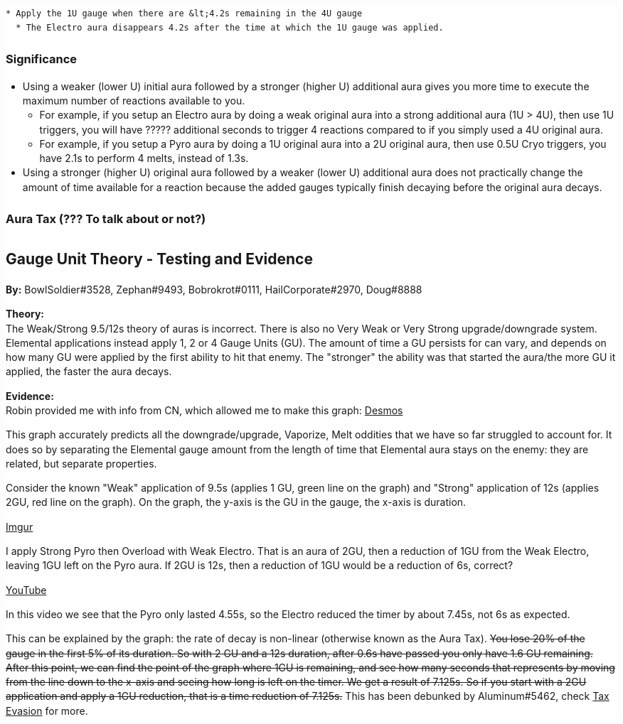     * Apply the 1U gauge when there are &lt;4.2s remaining in the 4U gauge
      * The Electro aura disappears 4.2s after the time at which the 1U gauge was applied.

### Significance

* Using a weaker \(lower U\) initial aura followed by a stronger \(higher U\) additional aura gives you more time to execute the maximum number of reactions available to you.
  * For example, if you setup an Electro aura by doing a weak original aura into a strong additional aura \(1U &gt; 4U\), then use 1U triggers, you will have ????? additional seconds to trigger 4 reactions compared to if you simply used a 4U original aura.
  * For example, if you setup a Pyro aura by doing a 1U original aura into a 2U original aura, then use 0.5U Cryo triggers, you have 2.1s to perform 4 melts, instead of 1.3s.
* Using a stronger \(higher U\) original aura followed by a weaker \(lower U\) additional aura does not practically change the amount of time available for a reaction because the added gauges typically finish decaying before the original aura decays.

### Aura Tax \(??? To talk about or not?\)

## Gauge Unit Theory - Testing and Evidence

**By:** BowlSoldier\#3528, Zephan\#9493, Bobrokrot\#0111, HailCorporate\#2970, Doug\#8888

**Theory:**  
The Weak/Strong 9.5/12s theory of auras is incorrect. There is also no Very Weak or Very Strong upgrade/downgrade system. Elemental applications instead apply 1, 2 or 4 Gauge Units \(GU\). The amount of time a GU persists for can vary, and depends on how many GU were applied by the first ability to hit that enemy. The "stronger" the ability was that started the aura/the more GU it applied, the faster the aura decays.

**Evidence:**  
Robin provided me with info from CN, which allowed me to make this graph: [Desmos](https://www.desmos.com/calculator/zjmzbsyqql)

This graph accurately predicts all the downgrade/upgrade, Vaporize, Melt oddities that we have so far struggled to account for. It does so by separating the Elemental gauge amount from the length of time that Elemental aura stays on the enemy: they are related, but separate properties.

Consider the known "Weak" application of 9.5s \(applies 1 GU, green line on the graph\) and "Strong" application of 12s \(applies 2GU, red line on the graph\). On the graph, the y-axis is the GU in the gauge, the x-axis is duration.

[Imgur](https://imgur.com/bnTvgvh)

I apply Strong Pyro then Overload with Weak Electro. That is an aura of 2GU, then a reduction of 1GU from the Weak Electro, leaving 1GU left on the Pyro aura. If 2GU is 12s, then a reduction of 1GU would be a reduction of 6s, correct?

[YouTube](https://youtu.be/lfSTKJoRliY)

In this video we see that the Pyro only lasted 4.55s, so the Electro reduced the timer by about 7.45s, not 6s as expected.

This can be explained by the graph: the rate of decay is non-linear \(otherwise known as the Aura Tax\). ~~You lose 20% of the gauge in the first 5% of its duration. So with 2 GU and a 12s duration, after 0.6s have passed you only have 1.6 GU remaining. After this point, we can find the point of the graph where 1GU is remaining, and see how many seconds that represents by moving from the line down to the x-axis and seeing how long is left on the timer. We get a result of 7.125s. So if you start with a 2GU application and apply a 1GU reduction, that is a time reduction of 7.125s.~~ This has been debunked by Aluminum#5462, check [Tax Evasion](../../combat-mechanics/elemental-effects/elemental-gauge-theory.md#tax-evasion) for more.
